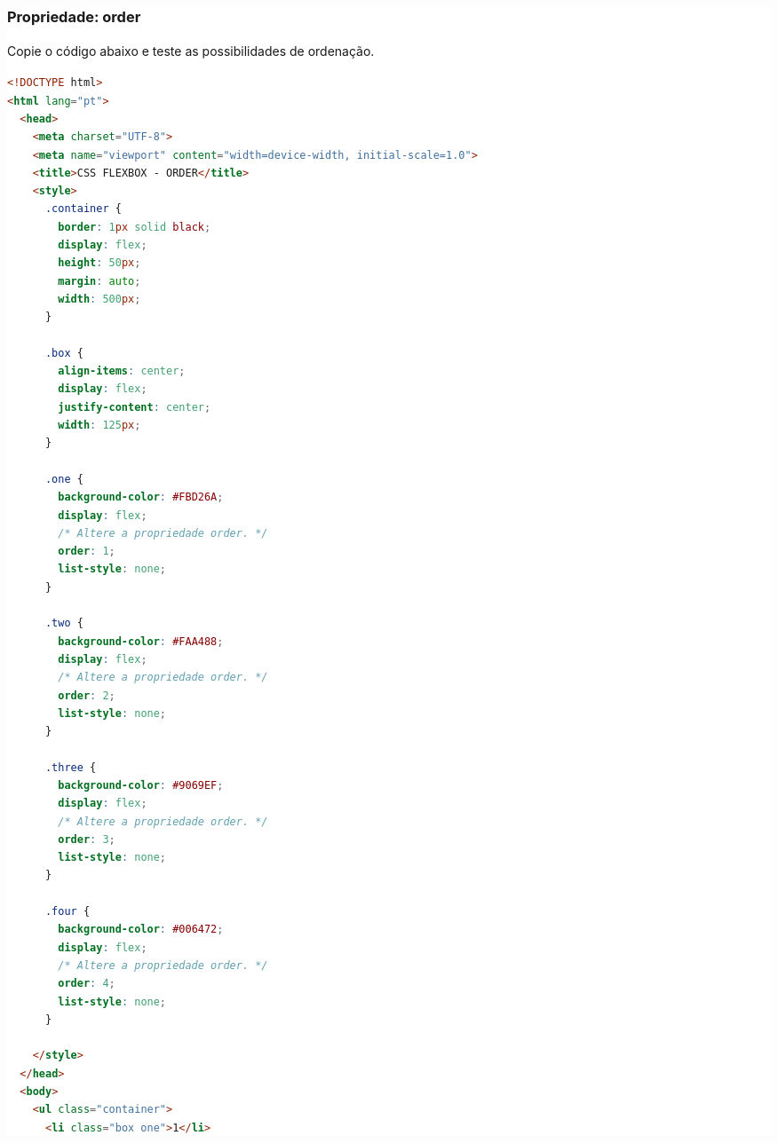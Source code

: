 ### Propriedade: order

Copie o código abaixo e teste as possibilidades de ordenação.

```html
<!DOCTYPE html>
<html lang="pt">
  <head>
    <meta charset="UTF-8">
    <meta name="viewport" content="width=device-width, initial-scale=1.0">
    <title>CSS FLEXBOX - ORDER</title>
    <style>
      .container {
        border: 1px solid black;
        display: flex;
        height: 50px;
        margin: auto;
        width: 500px;
      }

      .box {
        align-items: center;
        display: flex;
        justify-content: center;
        width: 125px;
      }

      .one {
        background-color: #FBD26A;
        display: flex;
        /* Altere a propriedade order. */
        order: 1;
        list-style: none;
      }

      .two {
        background-color: #FAA488;
        display: flex;
        /* Altere a propriedade order. */
        order: 2;
        list-style: none;
      }

      .three {
        background-color: #9069EF;
        display: flex;
        /* Altere a propriedade order. */
        order: 3;
        list-style: none;
      }

      .four {
        background-color: #006472;
        display: flex;
        /* Altere a propriedade order. */
        order: 4;
        list-style: none;
      }

    </style>
  </head>
  <body>
    <ul class="container">
      <li class="box one">1</li>
```